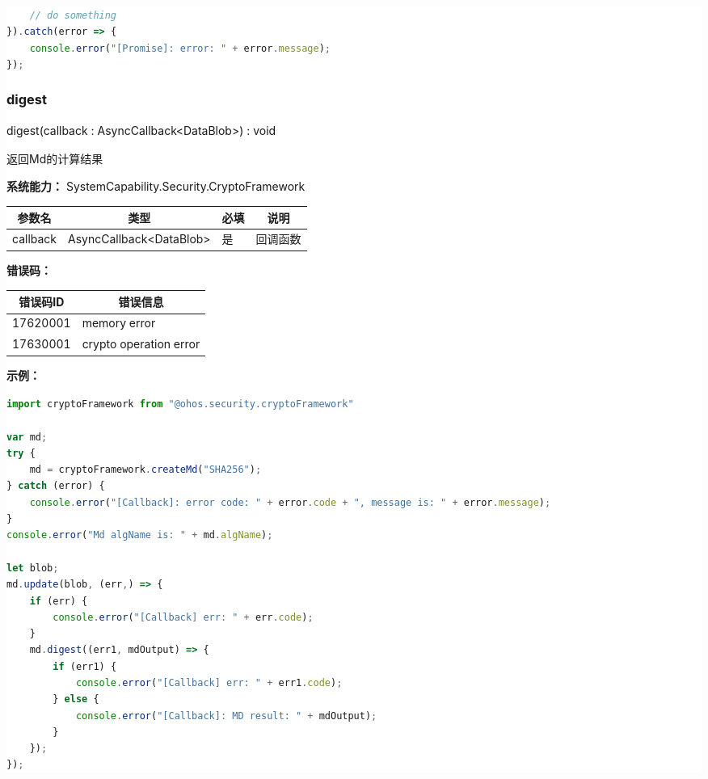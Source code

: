 ```javascript
    // do something
}).catch(error => {
    console.error("[Promise]: error: " + error.message);
});
```

### digest

digest(callback : AsyncCallback\<DataBlob>) : void

返回Md的计算结果

**系统能力：** SystemCapability.Security.CryptoFramework

| 参数名   | 类型                     | 必填 | 说明     |
| -------- | ------------------------ | ---- | -------- |
| callback | AsyncCallback\<DataBlob> | 是   | 回调函数 |

**错误码：**

| 错误码ID | 错误信息               |
| -------- | ---------------------- |
| 17620001 | memory error           |
| 17630001 | crypto operation error |

**示例：**

```javascript
import cryptoFramework from "@ohos.security.cryptoFramework"

var md;
try {
    md = cryptoFramework.createMd("SHA256");
} catch (error) {
    console.error("[Callback]: error code: " + error.code + ", message is: " + error.message);
}
console.error("Md algName is: " + md.algName);

let blob;
md.update(blob, (err,) => {
    if (err) {
        console.error("[Callback] err: " + err.code);
    }
    md.digest((err1, mdOutput) => {
		if (err1) {
            console.error("[Callback] err: " + err1.code);
        } else {
            console.error("[Callback]: MD result: " + mdOutput);
        }
    });
});
```

